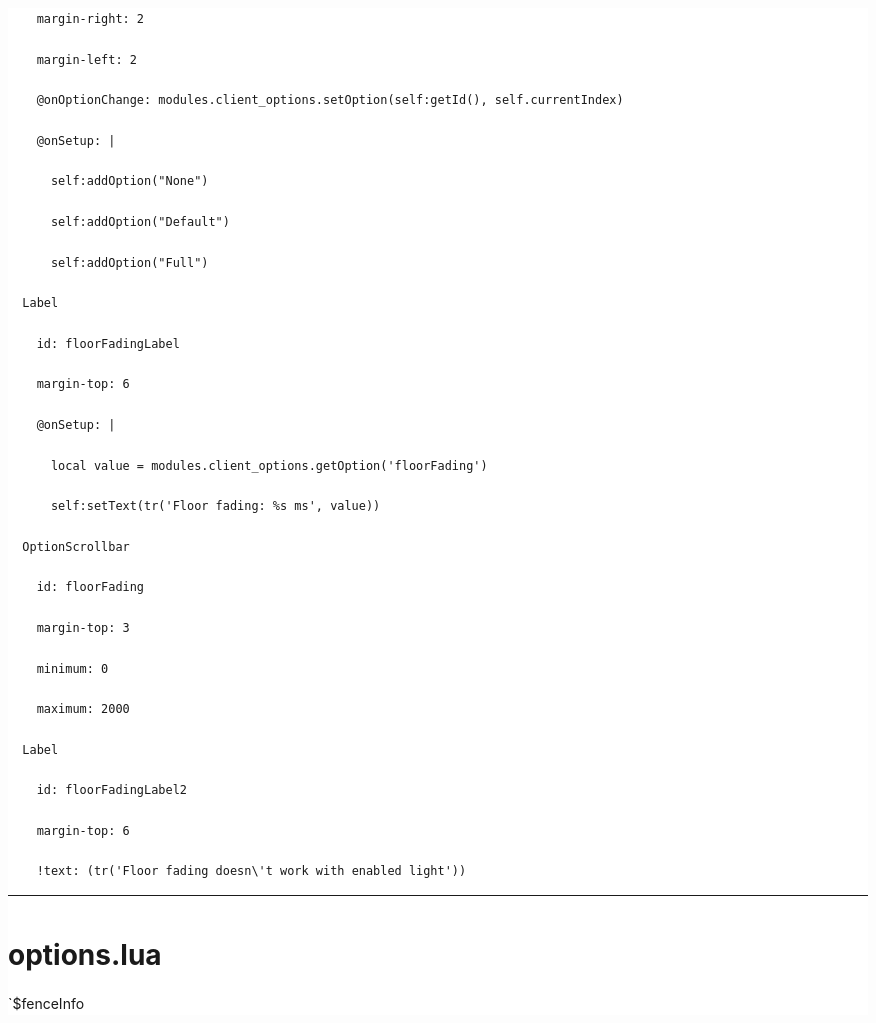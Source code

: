 ```
    margin-right: 2

    margin-left: 2

    @onOptionChange: modules.client_options.setOption(self:getId(), self.currentIndex)

    @onSetup: |

      self:addOption("None")

      self:addOption("Default")

      self:addOption("Full")

  Label

    id: floorFadingLabel

    margin-top: 6

    @onSetup: |

      local value = modules.client_options.getOption('floorFading')

      self:setText(tr('Floor fading: %s ms', value))

  OptionScrollbar

    id: floorFading

    margin-top: 3

    minimum: 0

    maximum: 2000

  Label

    id: floorFadingLabel2

    margin-top: 6

    !text: (tr('Floor fading doesn\'t work with enabled light'))

```

---
# options.lua

`$fenceInfo
